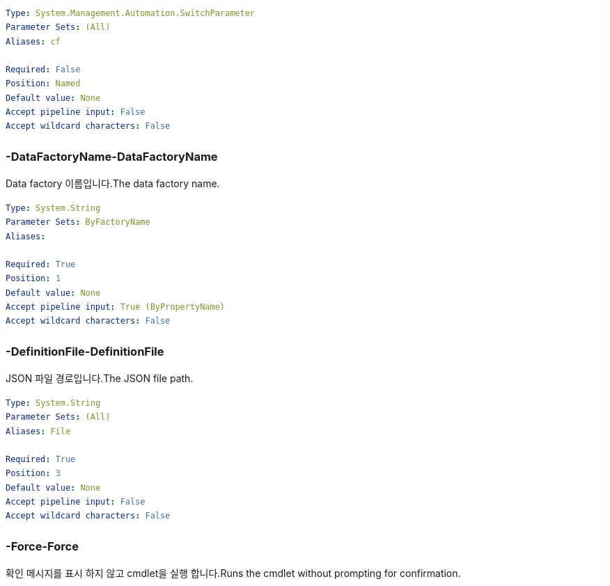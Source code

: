 ```yaml
Type: System.Management.Automation.SwitchParameter
Parameter Sets: (All)
Aliases: cf

Required: False
Position: Named
Default value: None
Accept pipeline input: False
Accept wildcard characters: False
```

### <span data-ttu-id="d7943-120">-DataFactoryName</span><span class="sxs-lookup"><span data-stu-id="d7943-120">-DataFactoryName</span></span>
<span data-ttu-id="d7943-121">Data factory 이름입니다.</span><span class="sxs-lookup"><span data-stu-id="d7943-121">The data factory name.</span></span>

```yaml
Type: System.String
Parameter Sets: ByFactoryName
Aliases: 

Required: True
Position: 1
Default value: None
Accept pipeline input: True (ByPropertyName)
Accept wildcard characters: False
```

### <span data-ttu-id="d7943-122">-DefinitionFile</span><span class="sxs-lookup"><span data-stu-id="d7943-122">-DefinitionFile</span></span>
<span data-ttu-id="d7943-123">JSON 파일 경로입니다.</span><span class="sxs-lookup"><span data-stu-id="d7943-123">The JSON file path.</span></span>

```yaml
Type: System.String
Parameter Sets: (All)
Aliases: File

Required: True
Position: 3
Default value: None
Accept pipeline input: False
Accept wildcard characters: False
```

### <span data-ttu-id="d7943-124">-Force</span><span class="sxs-lookup"><span data-stu-id="d7943-124">-Force</span></span>
<span data-ttu-id="d7943-125">확인 메시지를 표시 하지 않고 cmdlet을 실행 합니다.</span><span class="sxs-lookup"><span data-stu-id="d7943-125">Runs the cmdlet without prompting for confirmation.</span></span>
